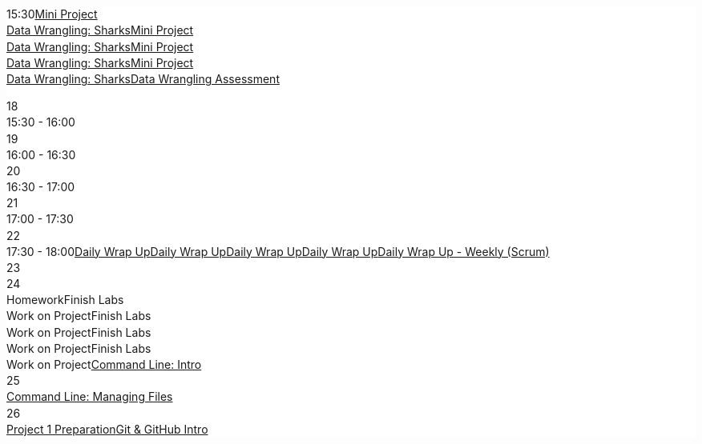 15:30</td><td class="s14" dir="ltr" rowspan="5"><a target="_blank" href="https://github.com/data-bootcamp-v4/lessons/tree/main/2_data_wrangling_and_retrieval/quest">Mini Project<br>Data Wrangling: Sharks</a></td><td class="s14" dir="ltr" rowspan="5"><a target="_blank" href="https://github.com/data-bootcamp-v4/lessons/tree/main/2_data_wrangling_and_retrieval/quest">Mini Project<br>Data Wrangling: Sharks</a></td><td class="s14" dir="ltr" rowspan="5"><a target="_blank" href="https://github.com/data-bootcamp-v4/lessons/tree/main/2_data_wrangling_and_retrieval/quest">Mini Project<br>Data Wrangling: Sharks</a></td><td class="s14" dir="ltr" rowspan="5"><a target="_blank" href="https://github.com/data-bootcamp-v4/lessons/tree/main/2_data_wrangling_and_retrieval/quest">Mini Project<br>Data Wrangling: Sharks</a></td><td class="s15" dir="ltr" rowspan="5"><a target="_blank" href="https://www.qualified.io/assess/641a0a5ea425240036a6d8c1">Data Wrangling Assessment</a></td><td></td><td></td><td></td><td></td><td class="s5"></td></tr><tr style="height: 20px"><th id="2094521117R17" style="height: 20px;" class="row-headers-background"><div class="row-header-wrapper" style="line-height: 20px">18</div></th><td class="s2">15:30 - 16:00</td><td></td><td></td><td></td><td></td><td class="s5"></td></tr><tr style="height: 20px"><th id="2094521117R18" style="height: 20px;" class="row-headers-background"><div class="row-header-wrapper" style="line-height: 20px">19</div></th><td class="s2">16:00 - 16:30</td><td></td><td></td><td></td><td></td><td class="s5"></td></tr><tr style="height: 20px"><th id="2094521117R19" style="height: 20px;" class="row-headers-background"><div class="row-header-wrapper" style="line-height: 20px">20</div></th><td class="s2">16:30 - 17:00</td><td></td><td></td><td></td><td></td><td></td><td></td><td></td><td></td><td></td><td></td></tr><tr style="height: 20px"><th id="2094521117R20" style="height: 20px;" class="row-headers-background"><div class="row-header-wrapper" style="line-height: 20px">21</div></th><td class="s2">17:00 - 17:30</td><td></td><td></td><td></td><td></td><td></td><td></td><td></td><td></td><td></td><td></td></tr><tr style="height: 20px"><th id="2094521117R21" style="height: 20px;" class="row-headers-background"><div class="row-header-wrapper" style="line-height: 20px">22</div></th><td class="s2">17:30 - 18:00</td><td class="s8" dir="ltr"><a target="_blank" href="https://github.com/data-bootcamp-v4/lessons/blob/main/shared_md/daily-wrap-up.md">Daily Wrap Up</a></td><td class="s8" dir="ltr"><a target="_blank" href="https://github.com/data-bootcamp-v4/lessons/blob/main/shared_md/daily-wrap-up.md">Daily Wrap Up</a></td><td class="s8" dir="ltr"><a target="_blank" href="https://github.com/data-bootcamp-v4/lessons/blob/main/shared_md/daily-wrap-up.md">Daily Wrap Up</a></td><td class="s8" dir="ltr"><a target="_blank" href="https://github.com/data-bootcamp-v4/lessons/blob/main/shared_md/daily-wrap-up.md">Daily Wrap Up</a></td><td class="s8" dir="ltr"><a target="_blank" href="https://github.com/data-bootcamp-v4/lessons/blob/main/shared_md/weekly-wrap-up.md">Daily Wrap Up - Weekly (Scrum)</a></td><td></td><td></td><td></td><td></td><td></td><td></td><td></td><td></td><td></td><td></td></tr><tr style="height: 20px"><th id="2094521117R22" style="height: 20px;" class="row-headers-background"><div class="row-header-wrapper" style="line-height: 20px">23</div></th><td class="s16"></td><td class="s17"></td><td class="s17"></td><td class="s17"></td><td class="s17"></td><td class="s17"></td><td></td><td></td><td></td><td></td><td></td><td></td><td></td><td></td><td></td><td></td></tr><tr style="height: 20px"><th id="2094521117R23" style="height: 20px;" class="row-headers-background"><div class="row-header-wrapper" style="line-height: 20px">24</div></th><td class="s18" rowspan="3">Homework</td><td class="s19" dir="ltr" rowspan="3">Finish Labs<br>Work on Project</td><td class="s19" dir="ltr" rowspan="2">Finish Labs<br>Work on Project</td><td class="s19" dir="ltr" rowspan="3">Finish Labs<br>Work on Project</td><td class="s19" dir="ltr" rowspan="3">Finish Labs<br>Work on Project</td><td class="s20" dir="ltr"><a target="_blank" href="https://github.com/data-bootcamp-v4/lessons/blob/main/0_general/command-line-intro.md">Command Line: Intro</a></td><td></td><td></td><td></td><td></td><td></td><td></td><td></td><td></td><td></td><td></td></tr><tr style="height: 20px"><th id="2094521117R24" style="height: 20px;" class="row-headers-background"><div class="row-header-wrapper" style="line-height: 20px">25</div></th><td class="s20" dir="ltr"><a target="_blank" href="https://github.com/data-bootcamp-v4/lessons/blob/main/0_general/cli-manage-files.md">Command Line: Managing Files</a></td><td></td><td></td><td></td><td></td><td></td><td></td><td></td><td></td><td></td><td></td></tr><tr style="height: 20px"><th id="2094521117R25" style="height: 20px;" class="row-headers-background"><div class="row-header-wrapper" style="line-height: 20px">26</div></th><td class="s20" dir="ltr"><a target="_blank" href="https://github.com/data-bootcamp-v4/lessons/blob/main/shared_md/project-preps/project-1-preparation.md">Project 1 Preparation</a></td><td class="s20" dir="ltr"><a target="_blank" href="https://github.com/data-bootcamp-v4/lessons/blob/main/0_general/git_github_for_labs.md">Git &amp; GitHub Intro</a></td><td></td><td></td><td></td><td></td><td></td><td></td><td></td><td></td><td></td><td></td></tr></tbody></table></div>

